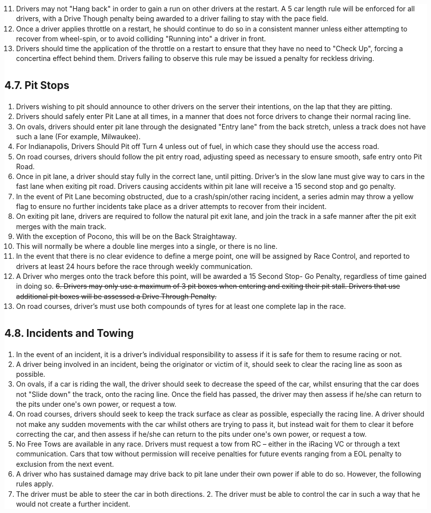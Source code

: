 11. Drivers may not "Hang back" in order to gain a run on other drivers at the restart. A 5 car length rule will be enforced for all drivers, with a Drive Though penalty being awarded to a driver failing to stay with the pace field.
12. Once a driver applies throttle on a restart, he should continue to do so in a consistent manner unless either attempting to recover from wheel-spin, or to avoid colliding "Running into" a driver in front.
13. Drivers should time the application of the throttle on a restart to ensure that they have no need to "Check Up", forcing a concertina effect behind them. Drivers failing to observe this rule may be issued a penalty for reckless driving.

## 4.7. Pit Stops

1. Drivers wishing to pit should announce to other drivers on the server their intentions, on the lap that they are pitting.
2. Drivers should safely enter Pit Lane at all times, in a manner that does not force drivers to change their normal racing line.
  1. On ovals, drivers should enter pit lane through the designated "Entry lane" from the back stretch, unless a track does not have such a lane (For example, Milwaukee).
  2. For Indianapolis, Drivers Should Pit off Turn 4 unless out of fuel, in which case they should use the access road.
  3. On road courses, drivers should follow the pit entry road, adjusting speed as necessary to ensure smooth, safe entry onto Pit Road.
3. Once in pit lane, a driver should stay fully in the correct lane, until pitting. Driver’s in the slow lane must give way to cars in the fast lane when exiting pit road. Drivers causing accidents within pit lane will receive a 15 second stop and go penalty.
4. In the event of Pit Lane becoming obstructed, due to a crash/spin/other racing incident, a series admin may throw a yellow flag to ensure no further incidents take place as a driver attempts to recover from their incident.
5. On exiting pit lane, drivers are required to follow the natural pit exit lane, and join the track in a safe manner after the pit exit merges with the main track.
  1. With the exception of Pocono, this will be on the Back Straightaway.
  2. This will normally be where a double line merges into a single, or there is no line.
  3. In the event that there is no clear evidence to define a merge point, one will be assigned by Race Control, and reported to drivers at least 24 hours before the race through weekly communication.
  4. A Driver who merges onto the track before this point, will be awarded a 15 Second Stop- Go Penalty, regardless of time gained in doing so.
~~6. Drivers may only use a maximum of 3 pit boxes when entering and exiting their pit stall. Drivers that use additional pit boxes will be assessed a Drive Through Penalty.~~
7. On road courses, driver’s must use both compounds of tyres for at least one complete lap in the race.

## 4.8. Incidents and Towing

1. In the event of an incident, it is a driver’s individual responsibility to assess if it is safe for them to resume racing or not.
2. A driver being involved in an incident, being the originator or victim of it, should seek to clear the racing line as soon as possible.
  1. On ovals, if a car is riding the wall, the driver should seek to decrease the speed of the car, whilst ensuring that the car does not "Slide down" the track, onto the racing line. Once the field has passed, the driver may then assess if he/she can return to the pits under one's own power, or request a tow.
  2. On road courses, drivers should seek to keep the track surface as clear as possible, especially the racing line. A driver should not make any sudden movements with the car whilst others are trying to pass it, but instead wait for them to clear it before correcting the car, and then assess if he/she can return to the pits under one's own power, or request a tow.
3. No Free Tows are available in any race. Drivers must request a tow from RC – either in the iRacing VC or through a text communication. Cars that tow without permission will receive penalties for future events ranging from a EOL penalty to exclusion from the next event.
4. A driver who has sustained damage may drive back to pit lane under their own power if able to do so. However, the following rules apply.
  1. The driver must be able to steer the car in both directions.
	2. The driver must be able to control the car in such a way that he would not create a further incident.